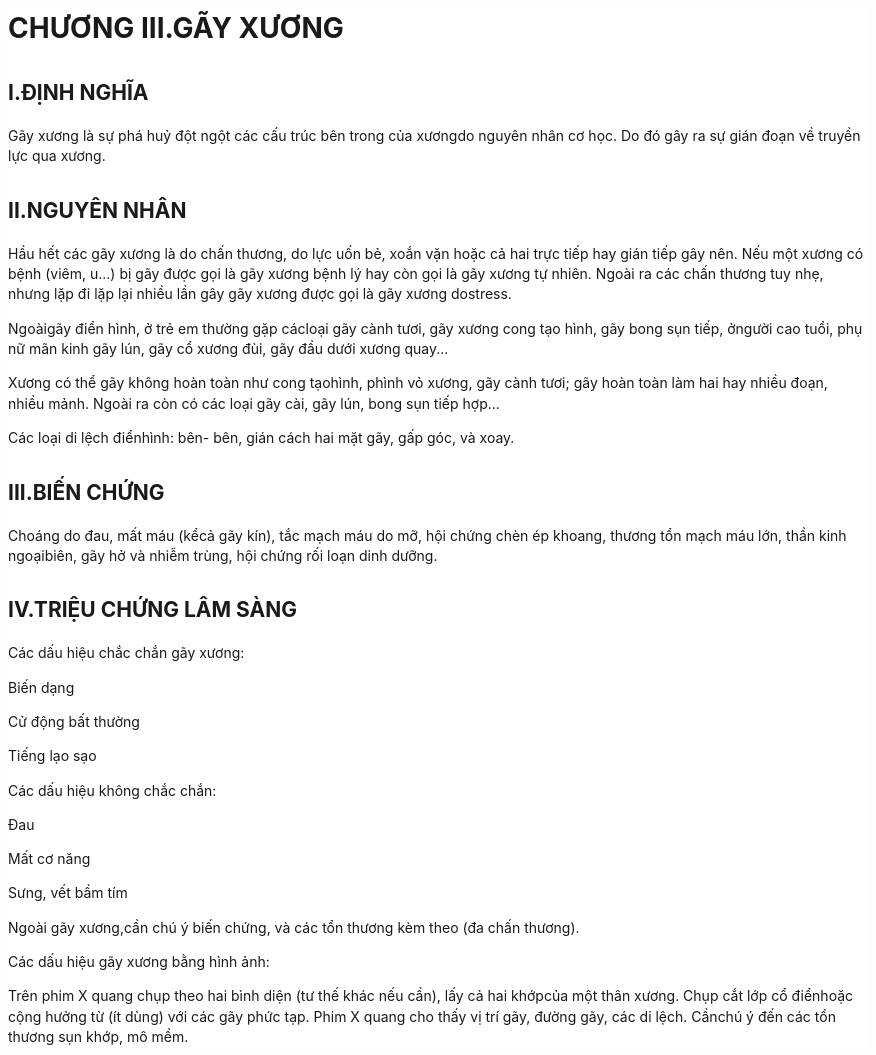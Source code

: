 # CHƯƠNG III.GÃY XƯƠNG


## I.ĐỊNH NGHĨA


Gãy xương là sự phá huỷ đột ngột các cấu trúc bên trong của xươngdo nguyên nhân cơ học. Do đó gây ra sự gián đoạn về truyền lực qua xương.

## II.NGUYÊN NHÂN


Hầu hết các gãy xương là do chấn thương, do lực uốn bẻ, xoắn vặn hoặc cả hai trực tiếp hay gián tiếp gây nên. Nếu một xương có bệnh (viêm, u...) bị gãy được gọi là gãy xương bệnh lý hay còn gọi là gãy xương tự nhiên. Ngoài ra các chấn thương tuy nhẹ, nhưng lặp đi lặp lại nhiều lần gây gãy xương được gọi là gãy xương dostress.

Ngoàigãy điển hình, ở trẻ em thường gặp cácloại gãy cành tươi, gãy xương cong tạo hình, gãy bong sụn tiếp, ởngười cao tuổi, phụ nữ mãn kinh gãy lún, gãy cổ xương đùi, gãy đầu dưới xương quay...

Xương có thể gãy không hoàn toàn như cong tạohình, phình vỏ xương, gãy cành tươi; gãy hoàn toàn làm hai hay nhiều đoạn, nhiều mảnh. Ngoài ra còn có các loại gãy cài, gãy lún, bong sụn tiếp hợp...

Các loại di lệch điểnhình: bên- bên, gián cách hai mặt gãy, gấp góc, và xoay.

## III.BIẾN CHỨNG


Choáng do đau, mất máu (kểcả gãy kín), tắc mạch máu do mỡ, hội chứng chèn ép khoang, thương tổn mạch máu lớn, thần kinh ngoạibiên, gãy hở và nhiễm trùng, hội chứng rối loạn dinh dưỡng.

## IV.TRIỆU CHỨNG LÂM SÀNG


Các dấu hiệu chắc chắn gãy xương:

Biến dạng

Cử động bất thường

Tiếng lạo sạo

Các dấu hiệu không chắc chắn:

Đau

Mất cơ năng

Sưng, vết bầm tím

Ngoài gãy xương,cần chú ý biến chứng, và các tổn thương kèm theo (đa chấn thương).

Các dấu hiệu gãy xương bằng hình ảnh:

Trên phim X quang chụp theo hai bình diện (tư thế khác nếu cần), lấy cả hai khớpcủa một thân xương. Chụp cắt lớp cổ điểnhoặc cộng hưởng từ (ít dùng) với các gãy phức tạp. Phim X quang cho thấy vị trí gãy, đường gãy, các di lệch. Cầnchú ý đến các tổn thương sụn khớp, mô mềm.
